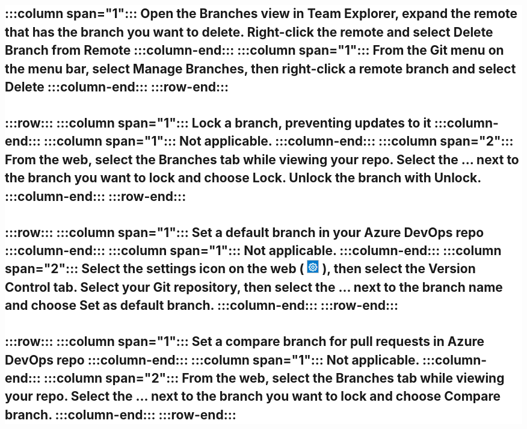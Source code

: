    :::column span="1":::
     Open the **Branches** view in Team Explorer, expand the remote that has the branch you want to delete. Right-click the remote and select **Delete Branch from Remote** 
   :::column-end:::
   :::column span="1":::
     From the **Git** menu on the menu bar, select **Manage Branches**, then right-click a remote branch and select **Delete**
   :::column-end:::
:::row-end:::
---
:::row:::
   :::column span="1":::
      Lock a branch, preventing updates to it
   :::column-end:::
   :::column span="1":::
     Not applicable.
   :::column-end:::
   :::column span="2":::
     From the web, select the **Branches** tab while viewing your repo. Select the **...** next to the branch you want to lock and choose **Lock**. Unlock the branch with **Unlock**.
   :::column-end:::
:::row-end:::
---
:::row:::
   :::column span="1":::
      Set a default branch in your Azure DevOps repo
   :::column-end:::
   :::column span="1":::
     Not applicable.
   :::column-end:::
   :::column span="2":::
     Select the settings icon on the web ( ![Gear icon on the top navigation bar in Azure DevOps Services](media/command-prompt/settings_icon.png) ), then select the **Version Control** tab. Select your Git repository, then select the **...** next to the branch name and choose **Set as default branch**. 
   :::column-end:::
:::row-end:::
---
:::row:::
   :::column span="1":::
      Set a compare branch for pull requests in  Azure DevOps repo
   :::column-end:::
   :::column span="1":::
     Not applicable.
   :::column-end:::
   :::column span="2":::
     From the web, select the **Branches** tab while viewing your repo. Select the **...** next to the branch you want to lock and choose **Compare branch**.
   :::column-end:::
:::row-end:::
---
